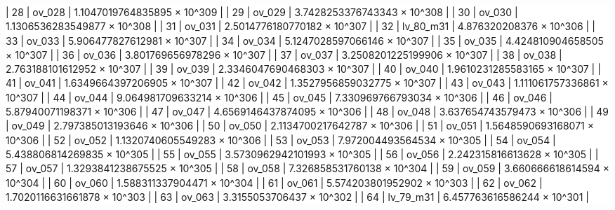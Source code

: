 | 28 | ov_028 | 1.1047019764835895 × 10^309 |
| 29 | ov_029 | 3.7428253376743343 × 10^308 |
| 30 | ov_030 | 1.1306536283549877 × 10^308 |
| 31 | ov_031 | 2.5014776180770182 × 10^307 |
| 32 | lv_80_m31 | 4.876320208376 × 10^306 |
| 33 | ov_033 | 5.906477827612981 × 10^307 |
| 34 | ov_034 | 5.1247028597066146 × 10^307 |
| 35 | ov_035 | 4.424810904658505 × 10^307 |
| 36 | ov_036 | 3.801769656978296 × 10^307 |
| 37 | ov_037 | 3.2508201225199906 × 10^307 |
| 38 | ov_038 | 2.763188101612952 × 10^307 |
| 39 | ov_039 | 2.3346047690468303 × 10^307 |
| 40 | ov_040 | 1.9610231285583165 × 10^307 |
| 41 | ov_041 | 1.6349664397206905 × 10^307 |
| 42 | ov_042 | 1.3527956859032775 × 10^307 |
| 43 | ov_043 | 1.111061757336861 × 10^307 |
| 44 | ov_044 | 9.064981709633214 × 10^306 |
| 45 | ov_045 | 7.330969766793034 × 10^306 |
| 46 | ov_046 | 5.87940071198371 × 10^306 |
| 47 | ov_047 | 4.6569146437874095 × 10^306 |
| 48 | ov_048 | 3.637654743579473 × 10^306 |
| 49 | ov_049 | 2.797385013193646 × 10^306 |
| 50 | ov_050 | 2.1134700217642787 × 10^306 |
| 51 | ov_051 | 1.5648590693168071 × 10^306 |
| 52 | ov_052 | 1.1320740605549283 × 10^306 |
| 53 | ov_053 | 7.972004493564534 × 10^305 |
| 54 | ov_054 | 5.438806814269835 × 10^305 |
| 55 | ov_055 | 3.5730962942101993 × 10^305 |
| 56 | ov_056 | 2.242315816613628 × 10^305 |
| 57 | ov_057 | 1.3293841238675525 × 10^305 |
| 58 | ov_058 | 7.326858531760138 × 10^304 |
| 59 | ov_059 | 3.660666618614594 × 10^304 |
| 60 | ov_060 | 1.588311337904471 × 10^304 |
| 61 | ov_061 | 5.574203801952902 × 10^303 |
| 62 | ov_062 | 1.7020116631661878 × 10^303 |
| 63 | ov_063 | 3.3155053706437 × 10^302 |
| 64 | lv_79_m31 | 6.457763616586244 × 10^301 |